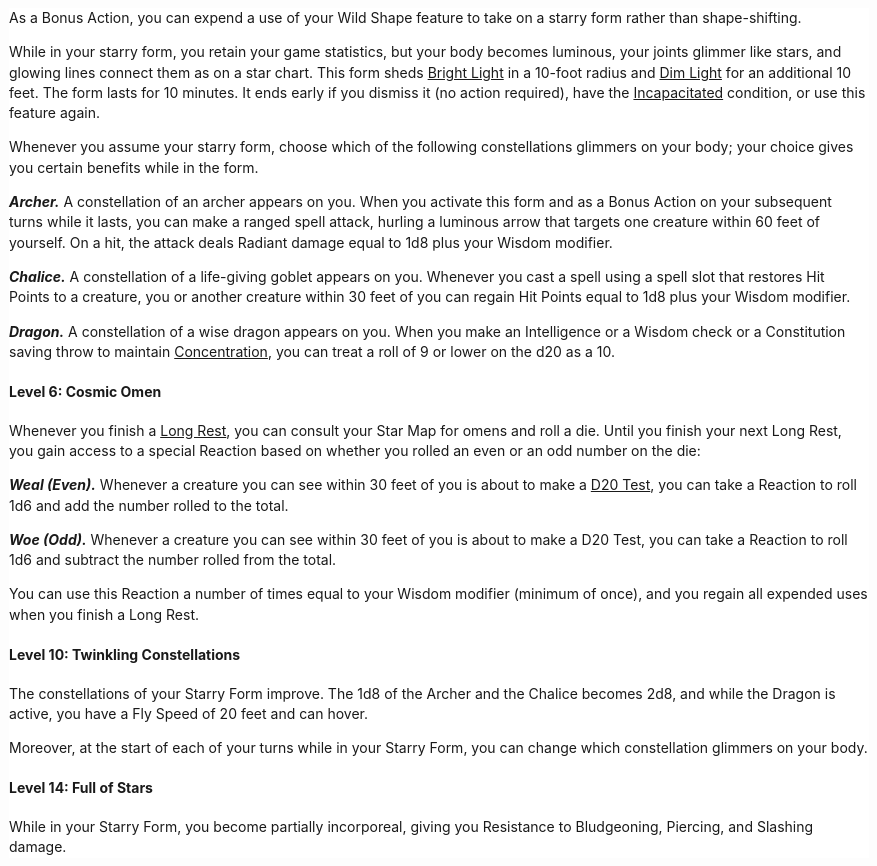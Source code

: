 As a Bonus Action, you can expend a use of your Wild Shape feature to take on a starry form rather than shape-shifting.

While in your starry form, you retain your game statistics, but your body becomes luminous, your joints glimmer like stars, and glowing lines connect them as on a star chart. This form sheds [Bright Light](/sources/dnd/free-rules/rules-glossary#BrightLight) in a 10-foot radius and [Dim Light](/sources/dnd/free-rules/rules-glossary#DimLight) for an additional 10 feet. The form lasts for 10 minutes. It ends early if you dismiss it (no action required), have the [Incapacitated](/sources/dnd/free-rules/rules-glossary#IncapacitatedCondition) condition, or use this feature again.

Whenever you assume your starry form, choose which of the following constellations glimmers on your body; your choice gives you certain benefits while in the form.

***Archer.*** A constellation of an archer appears on you. When you activate this form and as a Bonus Action on your subsequent turns while it lasts, you can make a ranged spell attack, hurling a luminous arrow that targets one creature within 60 feet of yourself. On a hit, the attack deals Radiant damage equal to 1d8 plus your Wisdom modifier.

***Chalice.*** A constellation of a life-giving goblet appears on you. Whenever you cast a spell using a spell slot that restores Hit Points to a creature, you or another creature within 30 feet of you can regain Hit Points equal to 1d8 plus your Wisdom modifier.

***Dragon.*** A constellation of a wise dragon appears on you. When you make an Intelligence or a Wisdom check or a Constitution saving throw to maintain [Concentration](/sources/dnd/free-rules/rules-glossary#Concentration), you can treat a roll of 9 or lower on the d20 as a 10.

#### Level 6: Cosmic Omen

Whenever you finish a [Long Rest](/sources/dnd/free-rules/rules-glossary#LongRest), you can consult your Star Map for omens and roll a die. Until you finish your next Long Rest, you gain access to a special Reaction based on whether you rolled an even or an odd number on the die:

***Weal (Even).*** Whenever a creature you can see within 30 feet of you is about to make a [D20 Test](/sources/dnd/free-rules/rules-glossary#D20Test), you can take a Reaction to roll 1d6 and add the number rolled to the total.

***Woe (Odd).*** Whenever a creature you can see within 30 feet of you is about to make a D20 Test, you can take a Reaction to roll 1d6 and subtract the number rolled from the total.

You can use this Reaction a number of times equal to your Wisdom modifier (minimum of once), and you regain all expended uses when you finish a Long Rest.

#### Level 10: Twinkling Constellations

The constellations of your Starry Form improve. The 1d8 of the Archer and the Chalice becomes 2d8, and while the Dragon is active, you have a Fly Speed of 20 feet and can hover.

Moreover, at the start of each of your turns while in your Starry Form, you can change which constellation glimmers on your body.

#### Level 14: Full of Stars

While in your Starry Form, you become partially incorporeal, giving you Resistance to Bludgeoning, Piercing, and Slashing damage.